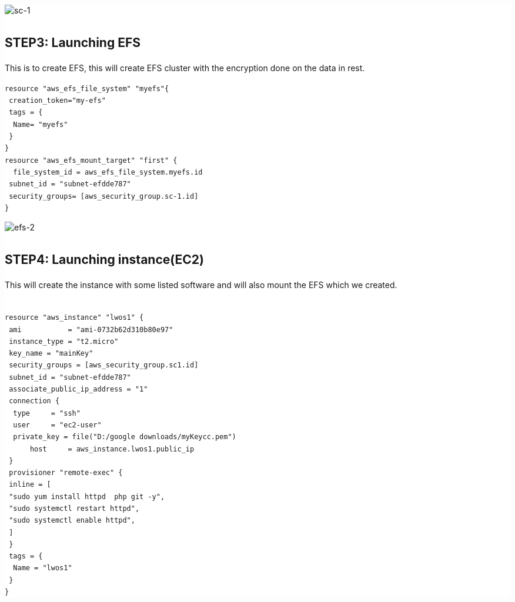 ![sc-1](https://user-images.githubusercontent.com/45136716/87842389-c35f3600-c8c9-11ea-8a65-ffb3bc003b23.png)

## STEP3: Launching EFS

This is to create EFS, this will create EFS cluster with the encryption done on the data in rest.


```
resource "aws_efs_file_system" "myefs"{   
 creation_token="my-efs"      
 tags = {  
  Name= "myefs"    
 }  
}   
resource "aws_efs_mount_target" "first" { 
  file_system_id = aws_efs_file_system.myefs.id  
 subnet_id = "subnet-efdde787"  
 security_groups= [aws_security_group.sc-1.id] 
}
```

![efs-2](https://user-images.githubusercontent.com/45136716/87842363-a9bdee80-c8c9-11ea-8b3a-8912b104b082.png)

## STEP4: Launching instance(EC2)

This will create the instance with some listed software and will also mount the EFS which we created.

```

resource "aws_instance" "lwos1" {    
 ami           = "ami-0732b62d310b80e97"      
 instance_type = "t2.micro"    
 key_name = "mainKey"   
 security_groups = [aws_security_group.sc1.id]    
 subnet_id = "subnet-efdde787"   
 associate_public_ip_address = "1"           
 connection {      
  type     = "ssh"      
  user     = "ec2-user"      
  private_key = file("D:/google downloads/myKeycc.pem") 
      host     = aws_instance.lwos1.public_ip    
 } 
 provisioner "remote-exec" {     
 inline = [        
 "sudo yum install httpd  php git -y",        
 "sudo systemctl restart httpd",        
 "sudo systemctl enable httpd",      
 ]    
 }      
 tags = {      
  Name = "lwos1"    
 }  
}

```
